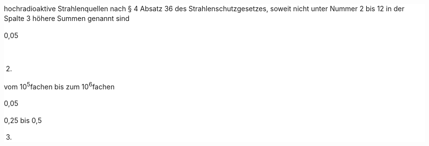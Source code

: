 </td>

<td style="border-right: 0.5pt solid ; border-bottom: 0.5pt solid ; " align="justify" valign="top" charoff="50">

hochradioaktive Strahlenquellen nach § 4 Absatz 36 des
Strahlenschutzgesetzes, soweit nicht unter Nummer 2 bis 12 in der Spalte
3 höhere Summen genannt sind

</td>

<td style="border-right: 0.5pt solid ; border-bottom: 0.5pt solid ; " align="center" valign="top" charoff="50">

0,05

</td>

<td style="border-bottom: 0.5pt solid ; " align="center" valign="top" charoff="50">

 

</td>

</tr>

<tr>

<td style="border-right: 0.5pt solid ; border-bottom: 0.5pt solid ; " align="left" valign="top" charoff="50">

 2.

</td>

<td style="border-right: 0.5pt solid ; border-bottom: 0.5pt solid ; " align="left" valign="top" charoff="50">

vom 10<sup>5</sup>fachen bis zum 10<sup>6</sup>fachen

</td>

<td style="border-right: 0.5pt solid ; border-bottom: 0.5pt solid ; " align="center" valign="top" charoff="50">

0,05

</td>

<td style="border-bottom: 0.5pt solid ; " align="center" valign="top" charoff="50">

0,25 bis 0,5

</td>

</tr>

<tr>

<td style="border-right: 0.5pt solid ; border-bottom: 0.5pt solid ; " align="left" valign="top" charoff="50">

 3.
